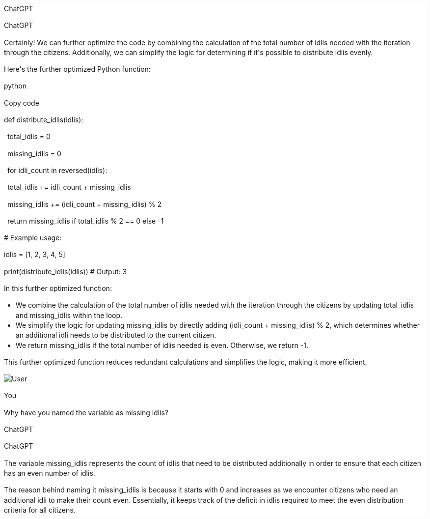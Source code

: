 ChatGPT

ChatGPT

Certainly! We can further optimize the code by combining the calculation of the total number of idlis needed with the iteration through the citizens. Additionally, we can simplify the logic for determining if it's possible to distribute idlis evenly.

Here's the further optimized Python function:

python

Copy code

def distribute\_idlis(idlis):

` `total\_idlis = 0

` `missing\_idlis = 0

` `for idli\_count in reversed(idlis):

` `total\_idlis += idli\_count + missing\_idlis

` `missing\_idlis += (idli\_count + missing\_idlis) % 2

` `return missing\_idlis if total\_idlis % 2 == 0 else -1

\# Example usage:

idlis = [1, 2, 3, 4, 5]

print(distribute\_idlis(idlis)) # Output: 3

In this further optimized function:

- We combine the calculation of the total number of idlis needed with the iteration through the citizens by updating total\_idlis and missing\_idlis within the loop.
- We simplify the logic for updating missing\_idlis by directly adding (idli\_count + missing\_idlis) % 2, which determines whether an additional idli needs to be distributed to the current citizen.
- We return missing\_idlis if the total number of idlis needed is even. Otherwise, we return -1.

This further optimized function reduces redundant calculations and simplifies the logic, making it more efficient.

![User]

You

Why have you named the variable as missing idlis?

ChatGPT

ChatGPT

The variable missing\_idlis represents the count of idlis that need to be distributed additionally in order to ensure that each citizen has an even number of idlis.

The reason behind naming it missing\_idlis is because it starts with 0 and increases as we encounter citizens who need an additional idli to make their count even. Essentially, it keeps track of the deficit in idlis required to meet the even distribution criteria for all citizens.


[User]: Aspose.Words.0fc28e3f-d5c6-4342-bc08-bcb25d1a6c36.001.png